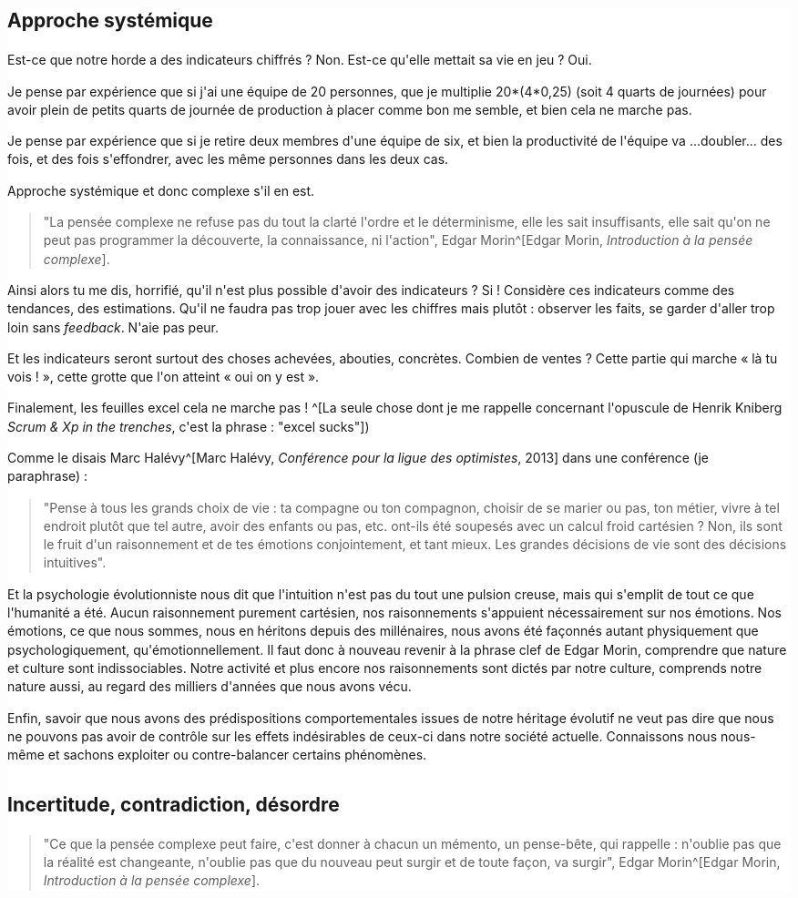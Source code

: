 Approche systémique
------------------- 

Est-ce que notre horde a des indicateurs chiffrés ? Non. Est-ce qu'elle mettait sa vie en jeu ? Oui.
 
Je pense par expérience que si j'ai une équipe de 20 personnes, que je multiplie 20\*(4\*0,25) (soit 4 quarts de journées) pour avoir plein de petits quarts de journée de production à placer comme bon me semble, et bien cela ne marche pas. 

Je pense par expérience que si je retire deux membres d'une équipe de six, et bien la productivité de l'équipe va ...doubler... des fois, et des fois s'effondrer, avec les même personnes dans les deux cas. 

Approche systémique et donc complexe s'il en est.

>"La pensée complexe ne refuse pas du tout la clarté l'ordre et le déterminisme, elle les sait insuffisants, elle sait qu'on ne peut pas programmer la découverte, la connaissance, ni l'action", Edgar Morin^[Edgar Morin, *Introduction à la pensée complexe*]. 

Ainsi alors tu me dis, horrifié, qu'il n'est plus possible d'avoir des indicateurs ? Si ! Considère ces indicateurs comme des tendances, des estimations. Qu'il ne faudra pas trop jouer avec les chiffres mais plutôt : observer les faits, se garder d'aller trop loin sans *feedback*.  N'aie pas peur.

Et les indicateurs seront surtout des choses achevées, abouties, concrètes. Combien de ventes ? Cette partie qui marche « là tu vois ! », cette grotte que l'on atteint « oui on y est ». 

Finalement, les feuilles excel cela ne marche pas ! ^[La seule chose dont je me rappelle concernant l'opuscule de Henrik Kniberg *Scrum & Xp in the trenches*, c'est la phrase : "excel sucks"])

Comme le disais Marc Halévy^[Marc Halévy, *Conférence pour la ligue des optimistes*, 2013] dans une conférence (je paraphrase) : 

>"Pense à tous les grands choix de vie : ta compagne ou ton compagnon, choisir de se marier ou pas, ton métier, vivre à tel endroit plutôt que tel autre, avoir des enfants ou pas, etc. ont-ils été soupesés avec un calcul froid cartésien ? Non, ils sont le fruit d'un raisonnement et de tes émotions conjointement, et tant mieux. Les grandes décisions de vie sont des décisions intuitives". 

Et la psychologie évolutionniste nous dit que l'intuition n'est pas du tout une pulsion creuse, mais qui s'emplit de tout ce que l'humanité a été. Aucun raisonnement purement cartésien, nos raisonnements s'appuient nécessairement sur nos émotions. Nos émotions, ce que nous sommes, nous en héritons depuis des millénaires, nous avons été façonnés autant physiquement que psychologiquement, qu'émotionnellement. 
Il faut donc à nouveau revenir à la phrase clef de Edgar Morin, comprendre que nature et culture sont indissociables. Notre activité et plus encore nos raisonnements sont dictés par notre culture, comprends notre nature aussi, au regard des milliers d'années que nous avons vécu.

Enfin, savoir que nous avons des prédispositions comportementales issues de notre héritage évolutif ne veut pas dire que nous ne pouvons pas avoir de contrôle sur les effets indésirables de ceux-ci dans notre société actuelle. Connaissons nous nous-même et sachons exploiter ou contre-balancer certains phénomènes.

Incertitude, contradiction, désordre
-------------------------------------

>"Ce que la pensée complexe peut faire, c'est donner à chacun un mémento, un pense-bête, qui rappelle : n'oublie pas que la réalité est changeante, n'oublie pas que du nouveau peut surgir et de toute façon, va surgir", Edgar Morin^[Edgar Morin, *Introduction à la pensée complexe*]. 
